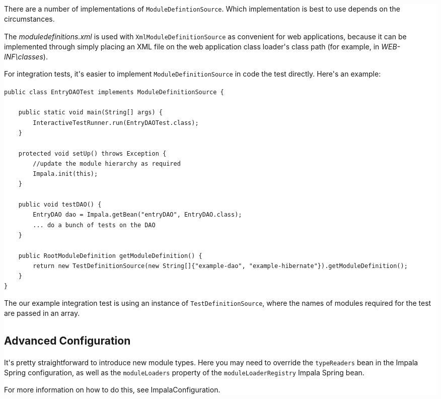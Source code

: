 There are a number of implementations of `ModuleDefintionSource`. Which implementation is best to use depends on the circumstances.

The _moduledefinitions.xml_ is used with `XmlModuleDefinitionSource` as convenient for web applications, because it can be implemented through
simply placing an XML file on the web application class loader's class path (for example, in _WEB-INF\classes_).

For integration tests, it's easier to implement `ModuleDefinitionSource` in code the test directly. Here's an example:

```
public class EntryDAOTest implements ModuleDefinitionSource {

	public static void main(String[] args) {
		InteractiveTestRunner.run(EntryDAOTest.class);
	}
	
	protected void setUp() throws Exception {
		//update the module hierarchy as required
		Impala.init(this);
	}
	
	public void testDAO() {
		EntryDAO dao = Impala.getBean("entryDAO", EntryDAO.class);
		... do a bunch of tests on the DAO
	}

	public RootModuleDefinition getModuleDefinition() {
		return new TestDefinitionSource(new String[]{"example-dao", "example-hibernate"}).getModuleDefinition();
	}
}
```

The our example integration test is using an instance of `TestDefinitionSource`, where the names of modules required
for the test are passed in an array.

## Advanced Configuration ##

It's pretty straightforward to introduce new module types. Here you may need to override the `typeReaders` bean in the Impala Spring configuration, as well as the
`moduleLoaders` property of the `moduleLoaderRegistry` Impala Spring bean.

For more information on how to do this, see ImpalaConfiguration.